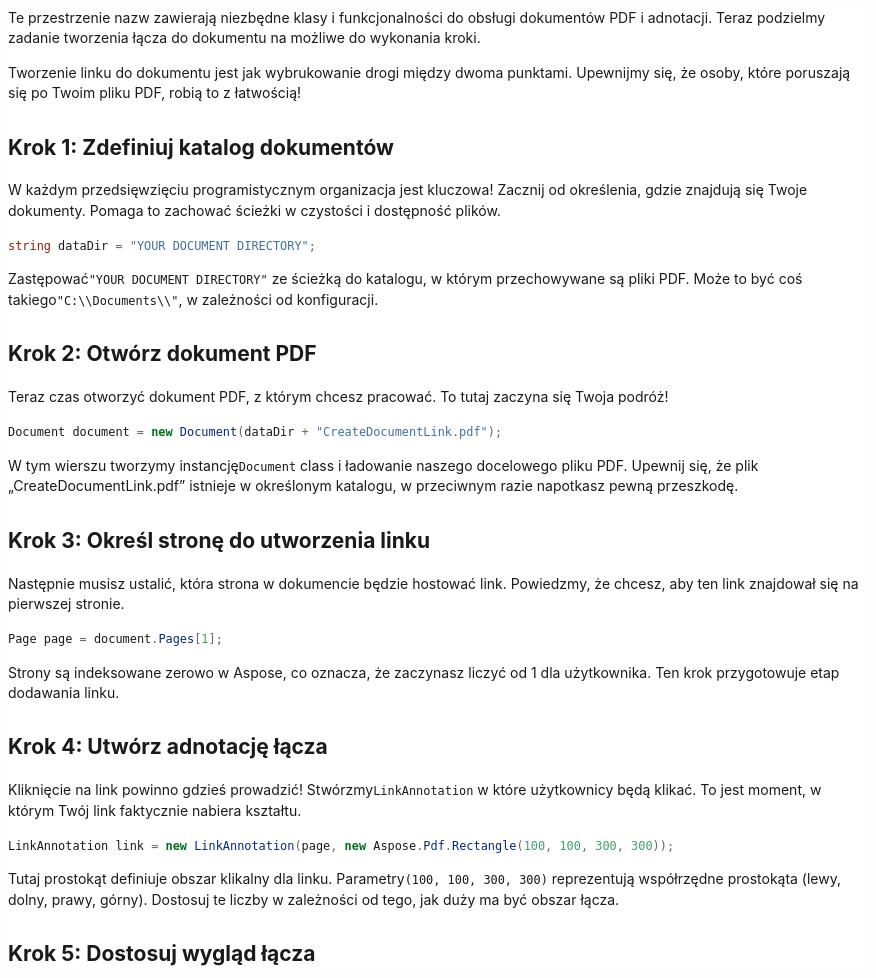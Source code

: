 Te przestrzenie nazw zawierają niezbędne klasy i funkcjonalności do obsługi dokumentów PDF i adnotacji. Teraz podzielmy zadanie tworzenia łącza do dokumentu na możliwe do wykonania kroki.

Tworzenie linku do dokumentu jest jak wybrukowanie drogi między dwoma punktami. Upewnijmy się, że osoby, które poruszają się po Twoim pliku PDF, robią to z łatwością!

## Krok 1: Zdefiniuj katalog dokumentów

W każdym przedsięwzięciu programistycznym organizacja jest kluczowa! Zacznij od określenia, gdzie znajdują się Twoje dokumenty. Pomaga to zachować ścieżki w czystości i dostępność plików.

```csharp
string dataDir = "YOUR DOCUMENT DIRECTORY";
```

 Zastępować`"YOUR DOCUMENT DIRECTORY"` ze ścieżką do katalogu, w którym przechowywane są pliki PDF. Może to być coś takiego`"C:\\Documents\\"`, w zależności od konfiguracji.

## Krok 2: Otwórz dokument PDF

Teraz czas otworzyć dokument PDF, z którym chcesz pracować. To tutaj zaczyna się Twoja podróż!

```csharp
Document document = new Document(dataDir + "CreateDocumentLink.pdf");
```

 W tym wierszu tworzymy instancję`Document` class i ładowanie naszego docelowego pliku PDF. Upewnij się, że plik „CreateDocumentLink.pdf” istnieje w określonym katalogu, w przeciwnym razie napotkasz pewną przeszkodę.

## Krok 3: Określ stronę do utworzenia linku

Następnie musisz ustalić, która strona w dokumencie będzie hostować link. Powiedzmy, że chcesz, aby ten link znajdował się na pierwszej stronie.

```csharp
Page page = document.Pages[1];
```

Strony są indeksowane zerowo w Aspose, co oznacza, że zaczynasz liczyć od 1 dla użytkownika. Ten krok przygotowuje etap dodawania linku.

## Krok 4: Utwórz adnotację łącza

 Kliknięcie na link powinno gdzieś prowadzić! Stwórzmy`LinkAnnotation` w które użytkownicy będą klikać. To jest moment, w którym Twój link faktycznie nabiera kształtu.

```csharp
LinkAnnotation link = new LinkAnnotation(page, new Aspose.Pdf.Rectangle(100, 100, 300, 300));
```

 Tutaj prostokąt definiuje obszar klikalny dla linku. Parametry`(100, 100, 300, 300)` reprezentują współrzędne prostokąta (lewy, dolny, prawy, górny). Dostosuj te liczby w zależności od tego, jak duży ma być obszar łącza.

## Krok 5: Dostosuj wygląd łącza
